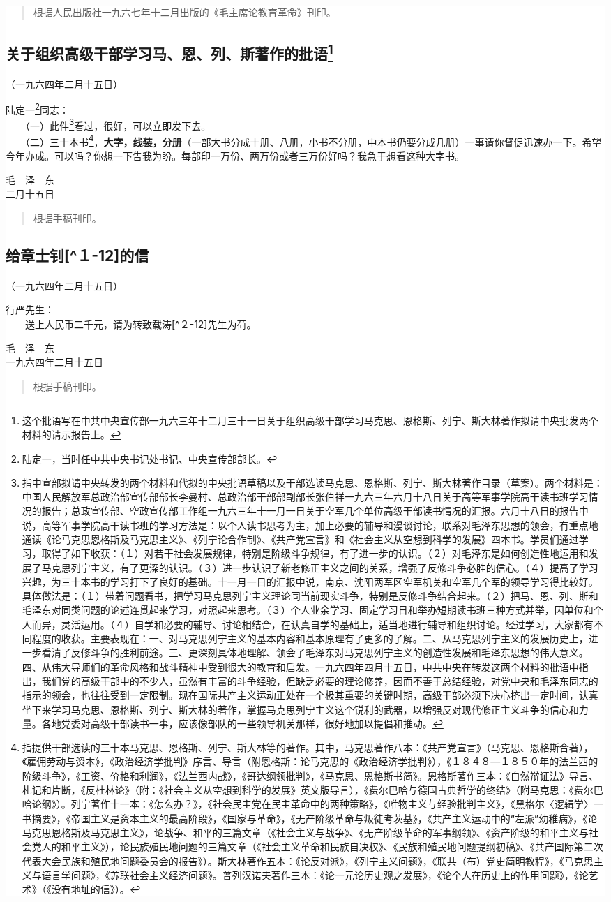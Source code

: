 >根据人民出版社一九六七年十二月出版的《毛主席论教育革命》刊印。

[^１-10]:这是毛泽东一九六四年二月十三日在春节座谈会上的讲话节录。《毛主席论教育革命》一书，出版前曾经毛泽东审定。

[^２-10]:祖冲之，南北朝时南朝的科学家。

[^３-10]:高尔基，苏联作家。

## 关于组织高级干部学习马、恩、列、斯著作的批语[^１-11]

（一九六四年二月十五日）

陆定一[^２-11]同志：  
　　（一）此件[^３-11]看过，很好，可以立即发下去。  
　　（二）三十本书[^４-11]，**大字，线装，分册**（一部大书分成十册、八册，小书不分册，中本书仍要分成几册）一事请你督促迅速办一下。希望今年办成。可以吗？你想一下告我为盼。每部印一万份、两万份或者三万份好吗？我急于想看这种大字书。

毛　泽　东  
二月十五日

>根据手稿刊印。

[^１-11]:这个批语写在中共中央宣传部一九六三年十二月三十一日关于组织高级干部学习马克思、恩格斯、列宁、斯大林著作拟请中央批发两个材料的请示报告上。

[^２-11]:陆定一，当时任中共中央书记处书记、中央宣传部部长。

[^３-11]:指中宣部拟请中央转发的两个材料和代拟的中央批语草稿以及干部选读马克思、恩格斯、列宁、斯大林著作目录（草案）。两个材料是：中国人民解放军总政治部宣传部部长李曼村、总政治部干部部副部长张伯祥一九六三年六月十八日关于高等军事学院高干读书班学习情况的报告；总政宣传部、空政宣传部工作组一九六三年十一月一日关于空军几个单位高级干部读书情况的汇报。六月十八日的报告中说，高等军事学院高干读书班的学习方法是：以个人读书思考为主，加上必要的辅导和漫谈讨论，联系对毛泽东思想的领会，有重点地通读《论马克思恩格斯及马克思主义》、《列宁论合作制》、《共产党宣言》和《社会主义从空想到科学的发展》四本书。学员们通过学习，取得了如下收获：（１）对若干社会发展规律，特别是阶级斗争规律，有了进一步的认识。（２）对毛泽东是如何创造性地运用和发展了马克思列宁主义，有了更深的认识。（３）进一步认识了新老修正主义之间的关系，增强了反修斗争必胜的信心。（４）提高了学习兴趣，为三十本书的学习打下了良好的基础。十一月一日的汇报中说，南京、沈阳两军区空军机关和空军几个军的领导学习得比较好。具体做法是：（１）带着问题看书，把学习马克思列宁主义理论同当前现实斗争，特别是反修斗争结合起来。（２）把马、恩、列、斯和毛泽东对同类问题的论述连贯起来学习，对照起来思考。（３）个人业余学习、固定学习日和举办短期读书班三种方式并举，因单位和个人而异，灵活运用。（４）自学和必要的辅导、讨论相结合，在认真自学的基础上，适当地进行辅导和组织讨论。经过学习，大家都有不同程度的收获。主要表现在：一、对马克思列宁主义的基本内容和基本原理有了更多的了解。二、从马克思列宁主义的发展历史上，进一步看清了反修斗争的胜利前途。三、更深刻具体地理解、领会了毛泽东对马克思列宁主义的创造性发展和毛泽东思想的伟大意义。四、从伟大导师们的革命风格和战斗精神中受到很大的教育和启发。一九六四年四月十五日，中共中央在转发这两个材料的批语中指出，我们党的高级干部中的不少人，虽然有丰富的斗争经验，但缺乏必要的理论修养，因而不善于总结经验，对党中央和毛泽东同志的指示的领会，也往往受到一定限制。现在国际共产主义运动正处在一个极其重要的关键时期，高级干部必须下决心挤出一定时间，认真坐下来学习马克思、恩格斯、列宁、斯大林的著作，掌握马克思列宁主义这个锐利的武器，以增强反对现代修正主义斗争的信心和力量。各地党委对高级干部读书一事，应该像部队的一些领导机关那样，很好地加以提倡和推动。

[^４-11]:指提供干部选读的三十本马克思、恩格斯、列宁、斯大林等的著作。其中，马克思著作八本：《共产党宣言》（马克思、恩格斯合著），《雇佣劳动与资本》，《政治经济学批判》序言、导言（附恩格斯：论马克思的《政治经济学批判》），《１８４８—１８５０年的法兰西的阶级斗争》，《工资、价格和利润》，《法兰西内战》，《哥达纲领批判》，《马克思、恩格斯书简》。恩格斯著作三本：《自然辩证法》导言、札记和片断，《反杜林论》（附：《社会主义从空想到科学的发展》英文版导言），《费尔巴哈与德国古典哲学的终结》（附马克思：《费尔巴哈论纲》）。列宁著作十一本：《怎么办？》，《社会民主党在民主革命中的两种策略》，《唯物主义与经验批判主义》，《黑格尔〈逻辑学〉一书摘要》，《帝国主义是资本主义的最高阶段》，《国家与革命》，《无产阶级革命与叛徒考茨基》，《共产主义运动中的“左派”幼稚病》，《论马克思恩格斯及马克思主义》，论战争、和平的三篇文章（《社会主义与战争》、《无产阶级革命的军事纲领》、《资产阶级的和平主义与社会党人的和平主义》），论民族殖民地问题的三篇文章（《社会主义革命和民族自决权》、《民族和殖民地问题提纲初稿》、《共产国际第二次代表大会民族和殖民地问题委员会的报告》）。斯大林著作五本：《论反对派》，《列宁主义问题》，《联共（布）党史简明教程》，《马克思主义与语言学问题》，《苏联社会主义经济问题》。普列汉诺夫著作三本：《论一元论历史观之发展》，《论个人在历史上的作用问题》，《论艺术》（《没有地址的信》）。

## 给章士钊[^１-12]的信

（一九六四年二月十五日）

行严先生：  
　　送上人民币二千元，请为转致载涛[^２-12]先生为荷。

毛　泽　东  
一九六四年二月十五日

>根据手稿刊印。
